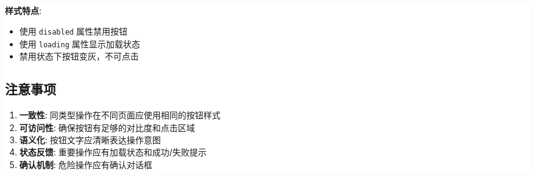 **样式特点**:
- 使用 `disabled` 属性禁用按钮
- 使用 `loading` 属性显示加载状态
- 禁用状态下按钮变灰，不可点击

## 注意事项

1. **一致性**: 同类型操作在不同页面应使用相同的按钮样式
2. **可访问性**: 确保按钮有足够的对比度和点击区域
3. **语义化**: 按钮文字应清晰表达操作意图
4. **状态反馈**: 重要操作应有加载状态和成功/失败提示
5. **确认机制**: 危险操作应有确认对话框 